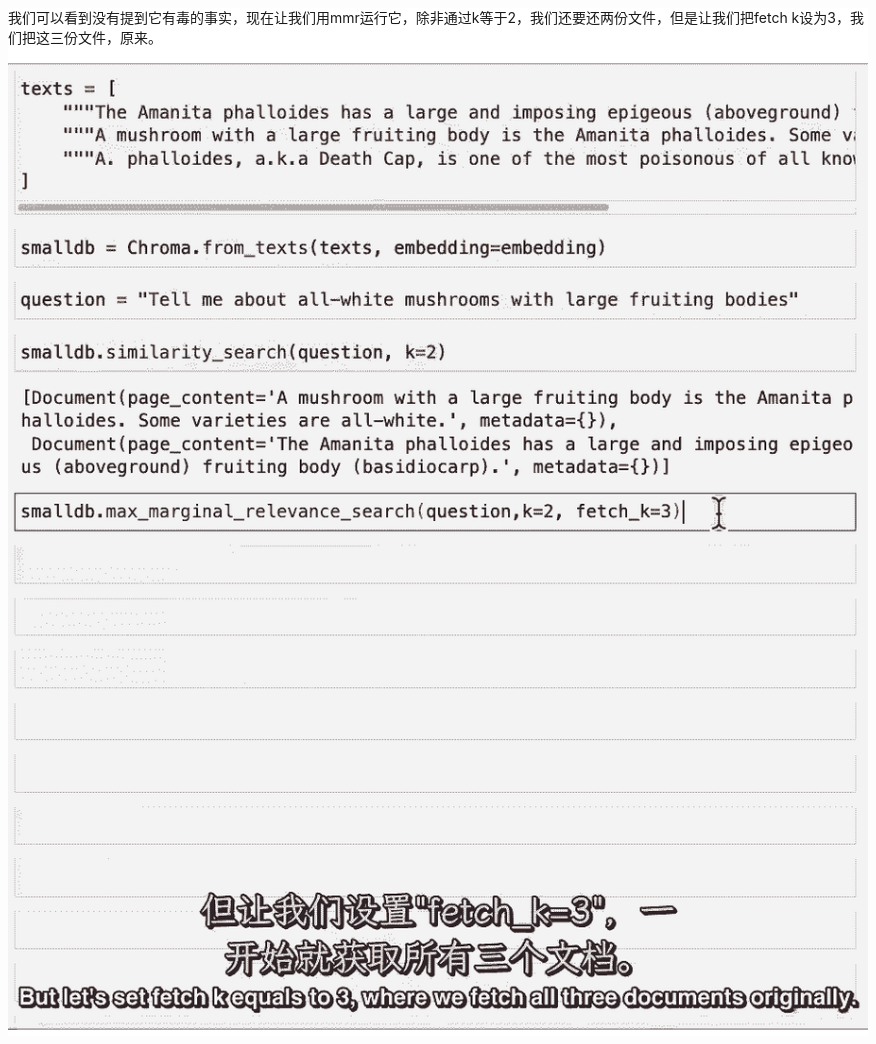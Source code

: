 我们可以看到没有提到它有毒的事实，现在让我们用mmr运行它，除非通过k等于2，我们还要还两份文件，但是让我们把fetch k设为3，我们把这三份文件，原来。



![](img/d616ba48c25503a419d35bb2fb15cd3e_70.png)
